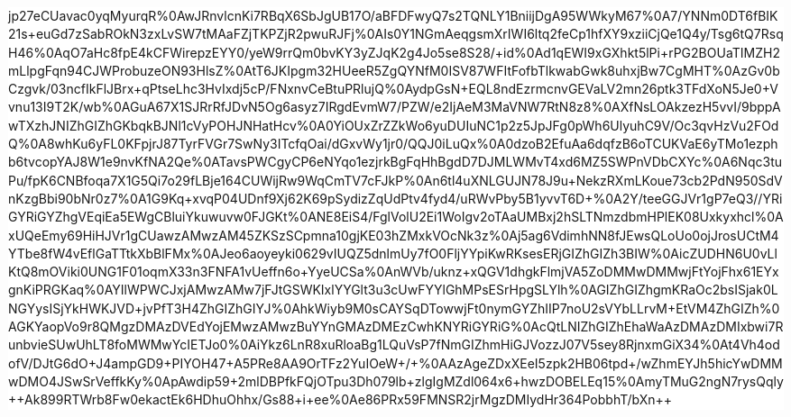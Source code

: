 jp27eCUavac0yqMyurqR%0AwJRnvlcnKi7RBqX6SbJgUB17O/aBFDFwyQ7s2TQNLY1BniijDgA95WWkyM67%0A7/YNNm0DT6fBIK21s+euGd7zSabROkN3zxLvSW7tMAaFZjTKPZjR2pwuRJFj%0AIs0Y1NGmAeqgsmXrIWI6ltq2feCp1hfXY9xziiCjQe1Q4y/Tsg6tQ7RsqH46%0AqO7aHc8fpE4kCFWirepzEYY0/yeW9rrQm0bvKY3yZJqK2g4Jo5se8S28/+id%0Ad1qEWI9xGXhkt5lPi+rPG2BOUaTIMZH2mLlpgFqn94CJWProbuzeON93HlsZ%0AtT6JKIpgm32HUeeR5ZgQYNfM0ISV87WFItFofbTlkwabGwk8uhxjBw7CgMHT%0AzGv0bCzgvk/03ncfIkFlJBrx+qPtseLhc3HvIxdj5cP/FNxnvCeBtuPRlujQ%0AydpGsN+EQL8ndEzrmcnvGEVaLV2mn26ptk3TFdXoN5Je0+Vvnu13I9T2K/wb%0AGuA67X1SJRrRfJDvN5Og6asyz7IRgdEvmW7/PZW/e2IjAeM3MaVNW7RtN8z8%0AXfNsLOAkzezH5vvI/9bppAwTXzhJNIZhGIZhGKbqkBJNl1cVyPOHJNHatHcv%0A0YiOUxZrZZkWo6yuDUIuNC1p2z5JpJFg0pWh6UlyuhC9V/Oc3qvHzVu2FOdQ%0A8whKu6yFL0KFpjrJ87TyrFVGr7SwNy3ITcfqOai/dGxvWy1jr0/QQJ0iLuQx%0A0dzoB2EfuAa6dqfzB6oTCUKVaE6yTMo1ezphb6tvcopYAJ8W1e9nvKfNA2Qe%0ATavsPWCgyCP6eNYqo1ezjrkBgFqHhBgdD7DJMLWMvT4xd6MZ5SWPnVDbCXYc%0A6Nqc3tuPu/fpK6CNBfoqa7X1G5Qi7o29fLBje164CUWijRw9WqCmTV7cFJkP%0An6tl4uXNLGUJN78J9u+NekzRXmLKoue73cb2PdN950SdVnKzgBbi90bNr0z7%0A1G9Kq+xvqP04UDnf9Xj62K69pSydizZqUdPtv4fyd4/uRWvPby5B1yvvT6D+%0A2Y/teeGGJVr1gP7eQ3//YRiGYRiGYZhgVEqiEa5EWgCBluiYkuwuvw0FJGKt%0ANE8EiS4/FglVolU2Ei1WoIgv2oTAaUMBxj2hSLTNmzdbmHPlEK08Uxkyxhcl%0AxUQeEmy69HiHJVr1gCUawzAMwzAM45ZKSzSCpmna10gjKE03hZMxkVOcNk3z%0Aj5ag6VdimhNN8fJEwsQLoUo0ojJrosUCtM4YTbe8fW4vEflGaTTtkXbBlFMx%0AJeo6aoyeyki0629vIUQZ5dnlmUy7fO0FljYYpiKwRKsesERjGIZhGIZh3BIW%0AicZUDHN6U0vLlKtQ8mOViki0UNG1F01oqmX33n3FNFA1vUeffn6o+YyeUCSa%0AnWVb/uknz+xQGV1dhgkFlmjVA5ZoDMMwDMMwjFtYojFhx61EYxgnKiPRGKaq%0AYIlWPWCJxjAMwzAMw7jFJtGSWKIxlYYGlt3u3cUwFYYlGhMPsESrHpgSLYlh%0AGIZhGIZhgmKRaOc2bsISjak0LNGYysISjYkHWKJVD+jvPfT3H4ZhGIZhGIYJ%0AhkWiyb9M0sCAYSqDTowwjFt0nymGYZhIIP7noU2sVYbLLrvM+EtVM4ZhGIZh%0AGKYaopVo9r8QMgzDMAzDVEdYojEMwzAMwzBuYYnGMAzDMEzCwhKNYRiGYRiG%0AcQtLNIZhGIZhEhaWaAzDMAzDMIxbwi7RunbvieSUwUhLT8foMWMwYcIETJo0%0AiYkz6LnR8xuRloaBg1LQuVsP7fNmGIZhmHiGJVozzJ07V5sey8RjnxmGiX34%0At4Vh4odofV/DJtG6dO+J4ampGD9+PIYOH47+A5PRe8AA9OrTFz2YuIOeW+/+%0AAzAgeZDxXEeI5zpk2HB06tpd+/wZhmEYJh5hicYwDMMwDMO4JSwSrVeffkKy%0ApAwdip59+2mlDBPfkFQjOTpu3Dh079lb+zlgIgMZdl064x6+hwzDOBELEq15%0AmyTMuG2ngN7rysQqly++Ak899RTWrb8Fw0ekactEk6HDhuOhhx/Gs88+i+ee%0Ae86PRx59FMNSR2jrMgzDMIydHr364PobbhT/bXn++